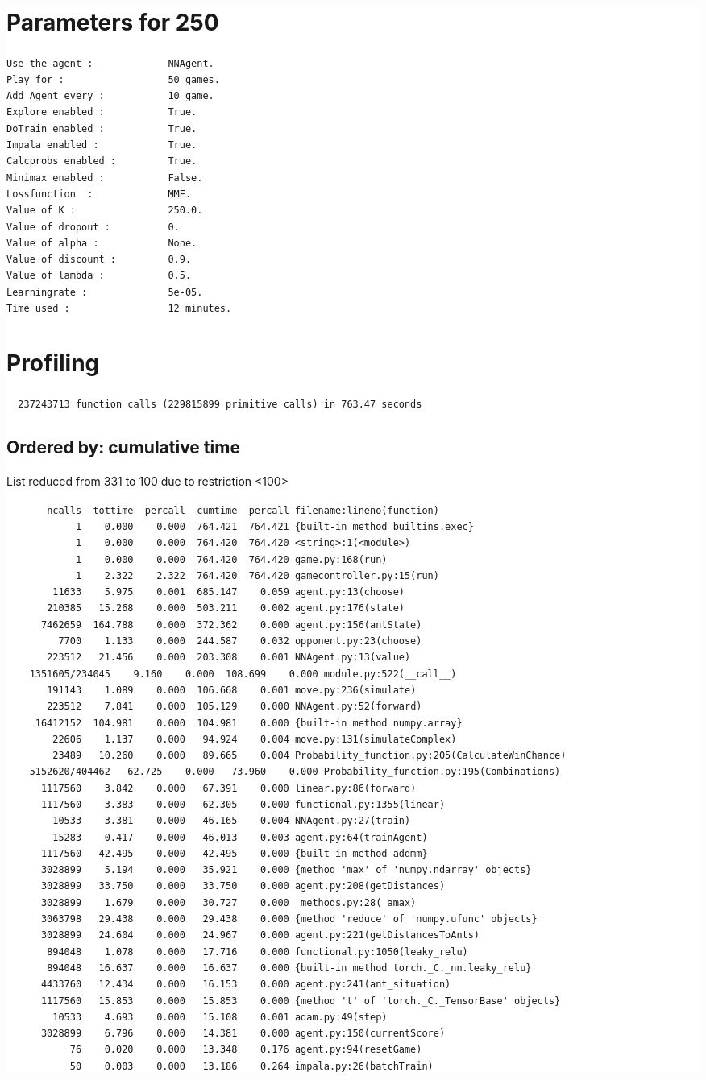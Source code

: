 # Parameters for 250

    Use the agent :             NNAgent.
    Play for :                  50 games.
    Add Agent every :           10 game.
    Explore enabled :           True.
    DoTrain enabled :           True.
    Impala enabled :            True.
    Calcprobs enabled :         True.
    Minimax enabled :           False.
    Lossfunction  :             MME.
    Value of K :                250.0.
    Value of dropout :          0.
    Value of alpha :            None.
    Value of discount :         0.9.
    Value of lambda :           0.5.
    Learningrate :              5e-05.
    Time used :                 12 minutes.

# Profiling


      237243713 function calls (229815899 primitive calls) in 763.47 seconds

##    Ordered by: cumulative time
   List reduced from 331 to 100 due to restriction <100>

           ncalls  tottime  percall  cumtime  percall filename:lineno(function)
                1    0.000    0.000  764.421  764.421 {built-in method builtins.exec}
                1    0.000    0.000  764.420  764.420 <string>:1(<module>)
                1    0.000    0.000  764.420  764.420 game.py:168(run)
                1    2.322    2.322  764.420  764.420 gamecontroller.py:15(run)
            11633    5.975    0.001  685.147    0.059 agent.py:13(choose)
           210385   15.268    0.000  503.211    0.002 agent.py:176(state)
          7462659  164.788    0.000  372.362    0.000 agent.py:156(antState)
             7700    1.133    0.000  244.587    0.032 opponent.py:23(choose)
           223512   21.456    0.000  203.308    0.001 NNAgent.py:13(value)
        1351605/234045    9.160    0.000  108.699    0.000 module.py:522(__call__)
           191143    1.089    0.000  106.668    0.001 move.py:236(simulate)
           223512    7.841    0.000  105.129    0.000 NNAgent.py:52(forward)
         16412152  104.981    0.000  104.981    0.000 {built-in method numpy.array}
            22606    1.137    0.000   94.924    0.004 move.py:131(simulateComplex)
            23489   10.260    0.000   89.665    0.004 Probability_function.py:205(CalculateWinChance)
        5152620/404462   62.725    0.000   73.960    0.000 Probability_function.py:195(Combinations)
          1117560    3.842    0.000   67.391    0.000 linear.py:86(forward)
          1117560    3.383    0.000   62.305    0.000 functional.py:1355(linear)
            10533    3.381    0.000   46.165    0.004 NNAgent.py:27(train)
            15283    0.417    0.000   46.013    0.003 agent.py:64(trainAgent)
          1117560   42.495    0.000   42.495    0.000 {built-in method addmm}
          3028899    5.194    0.000   35.921    0.000 {method 'max' of 'numpy.ndarray' objects}
          3028899   33.750    0.000   33.750    0.000 agent.py:208(getDistances)
          3028899    1.679    0.000   30.727    0.000 _methods.py:28(_amax)
          3063798   29.438    0.000   29.438    0.000 {method 'reduce' of 'numpy.ufunc' objects}
          3028899   24.604    0.000   24.967    0.000 agent.py:221(getDistancesToAnts)
           894048    1.078    0.000   17.716    0.000 functional.py:1050(leaky_relu)
           894048   16.637    0.000   16.637    0.000 {built-in method torch._C._nn.leaky_relu}
          4433760   12.434    0.000   16.153    0.000 agent.py:241(ant_situation)
          1117560   15.853    0.000   15.853    0.000 {method 't' of 'torch._C._TensorBase' objects}
            10533    4.693    0.000   15.108    0.001 adam.py:49(step)
          3028899    6.796    0.000   14.381    0.000 agent.py:150(currentScore)
               76    0.020    0.000   13.348    0.176 agent.py:94(resetGame)
               50    0.003    0.000   13.186    0.264 impala.py:26(batchTrain)